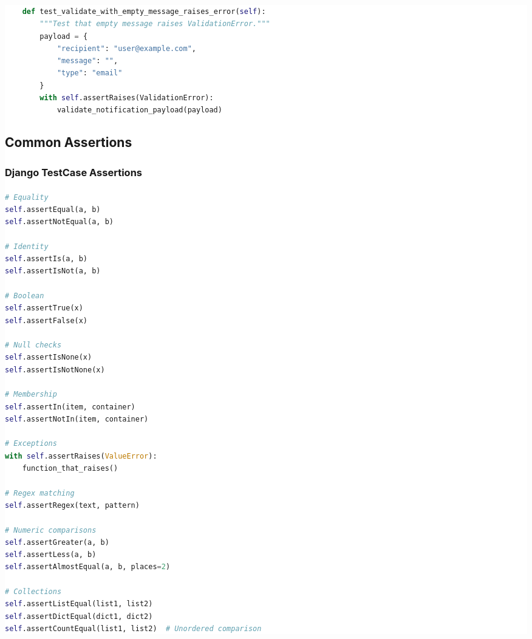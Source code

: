 ```python
    def test_validate_with_empty_message_raises_error(self):
        """Test that empty message raises ValidationError."""
        payload = {
            "recipient": "user@example.com",
            "message": "",
            "type": "email"
        }
        with self.assertRaises(ValidationError):
            validate_notification_payload(payload)
```

## Common Assertions

### Django TestCase Assertions

```python
# Equality
self.assertEqual(a, b)
self.assertNotEqual(a, b)

# Identity
self.assertIs(a, b)
self.assertIsNot(a, b)

# Boolean
self.assertTrue(x)
self.assertFalse(x)

# Null checks
self.assertIsNone(x)
self.assertIsNotNone(x)

# Membership
self.assertIn(item, container)
self.assertNotIn(item, container)

# Exceptions
with self.assertRaises(ValueError):
    function_that_raises()

# Regex matching
self.assertRegex(text, pattern)

# Numeric comparisons
self.assertGreater(a, b)
self.assertLess(a, b)
self.assertAlmostEqual(a, b, places=2)

# Collections
self.assertListEqual(list1, list2)
self.assertDictEqual(dict1, dict2)
self.assertCountEqual(list1, list2)  # Unordered comparison
```
